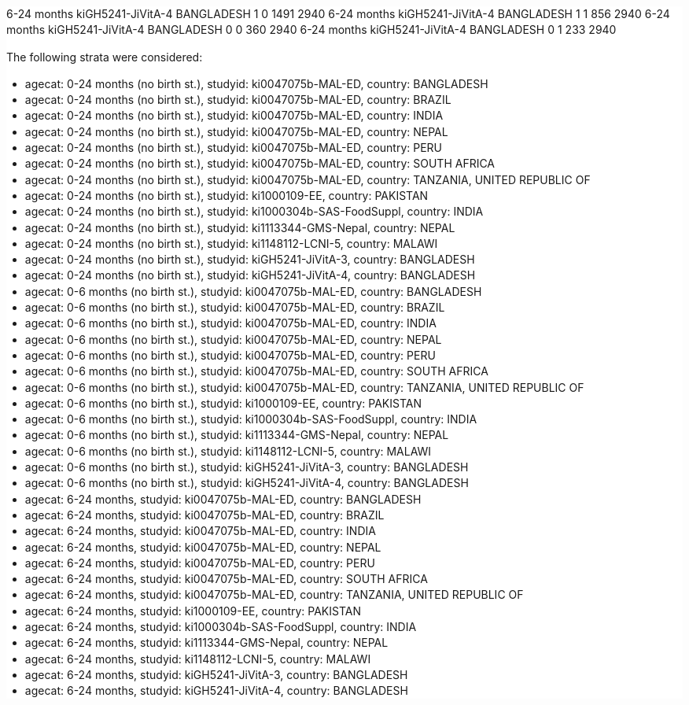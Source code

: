 6-24 months                  kiGH5241-JiVitA-4          BANGLADESH                     1                        0     1491    2940
6-24 months                  kiGH5241-JiVitA-4          BANGLADESH                     1                        1      856    2940
6-24 months                  kiGH5241-JiVitA-4          BANGLADESH                     0                        0      360    2940
6-24 months                  kiGH5241-JiVitA-4          BANGLADESH                     0                        1      233    2940


The following strata were considered:

* agecat: 0-24 months (no birth st.), studyid: ki0047075b-MAL-ED, country: BANGLADESH
* agecat: 0-24 months (no birth st.), studyid: ki0047075b-MAL-ED, country: BRAZIL
* agecat: 0-24 months (no birth st.), studyid: ki0047075b-MAL-ED, country: INDIA
* agecat: 0-24 months (no birth st.), studyid: ki0047075b-MAL-ED, country: NEPAL
* agecat: 0-24 months (no birth st.), studyid: ki0047075b-MAL-ED, country: PERU
* agecat: 0-24 months (no birth st.), studyid: ki0047075b-MAL-ED, country: SOUTH AFRICA
* agecat: 0-24 months (no birth st.), studyid: ki0047075b-MAL-ED, country: TANZANIA, UNITED REPUBLIC OF
* agecat: 0-24 months (no birth st.), studyid: ki1000109-EE, country: PAKISTAN
* agecat: 0-24 months (no birth st.), studyid: ki1000304b-SAS-FoodSuppl, country: INDIA
* agecat: 0-24 months (no birth st.), studyid: ki1113344-GMS-Nepal, country: NEPAL
* agecat: 0-24 months (no birth st.), studyid: ki1148112-LCNI-5, country: MALAWI
* agecat: 0-24 months (no birth st.), studyid: kiGH5241-JiVitA-3, country: BANGLADESH
* agecat: 0-24 months (no birth st.), studyid: kiGH5241-JiVitA-4, country: BANGLADESH
* agecat: 0-6 months (no birth st.), studyid: ki0047075b-MAL-ED, country: BANGLADESH
* agecat: 0-6 months (no birth st.), studyid: ki0047075b-MAL-ED, country: BRAZIL
* agecat: 0-6 months (no birth st.), studyid: ki0047075b-MAL-ED, country: INDIA
* agecat: 0-6 months (no birth st.), studyid: ki0047075b-MAL-ED, country: NEPAL
* agecat: 0-6 months (no birth st.), studyid: ki0047075b-MAL-ED, country: PERU
* agecat: 0-6 months (no birth st.), studyid: ki0047075b-MAL-ED, country: SOUTH AFRICA
* agecat: 0-6 months (no birth st.), studyid: ki0047075b-MAL-ED, country: TANZANIA, UNITED REPUBLIC OF
* agecat: 0-6 months (no birth st.), studyid: ki1000109-EE, country: PAKISTAN
* agecat: 0-6 months (no birth st.), studyid: ki1000304b-SAS-FoodSuppl, country: INDIA
* agecat: 0-6 months (no birth st.), studyid: ki1113344-GMS-Nepal, country: NEPAL
* agecat: 0-6 months (no birth st.), studyid: ki1148112-LCNI-5, country: MALAWI
* agecat: 0-6 months (no birth st.), studyid: kiGH5241-JiVitA-3, country: BANGLADESH
* agecat: 0-6 months (no birth st.), studyid: kiGH5241-JiVitA-4, country: BANGLADESH
* agecat: 6-24 months, studyid: ki0047075b-MAL-ED, country: BANGLADESH
* agecat: 6-24 months, studyid: ki0047075b-MAL-ED, country: BRAZIL
* agecat: 6-24 months, studyid: ki0047075b-MAL-ED, country: INDIA
* agecat: 6-24 months, studyid: ki0047075b-MAL-ED, country: NEPAL
* agecat: 6-24 months, studyid: ki0047075b-MAL-ED, country: PERU
* agecat: 6-24 months, studyid: ki0047075b-MAL-ED, country: SOUTH AFRICA
* agecat: 6-24 months, studyid: ki0047075b-MAL-ED, country: TANZANIA, UNITED REPUBLIC OF
* agecat: 6-24 months, studyid: ki1000109-EE, country: PAKISTAN
* agecat: 6-24 months, studyid: ki1000304b-SAS-FoodSuppl, country: INDIA
* agecat: 6-24 months, studyid: ki1113344-GMS-Nepal, country: NEPAL
* agecat: 6-24 months, studyid: ki1148112-LCNI-5, country: MALAWI
* agecat: 6-24 months, studyid: kiGH5241-JiVitA-3, country: BANGLADESH
* agecat: 6-24 months, studyid: kiGH5241-JiVitA-4, country: BANGLADESH
